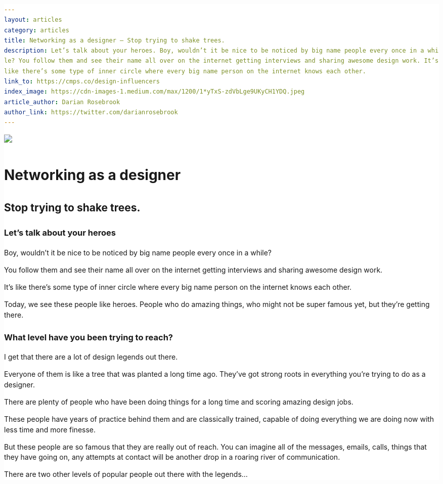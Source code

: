 ```yaml
---
layout: articles
category: articles
title: Networking as a designer — Stop trying to shake trees.
description: Let’s talk about your heroes. Boy, wouldn’t it be nice to be noticed by big name people every once in a while? You follow them and see their name all over on the internet getting interviews and sharing awesome design work. It’s like there’s some type of inner circle where every big name person on the internet knows each other.
link_to: https://cmps.co/design-influencers
index_image: https://cdn-images-1.medium.com/max/1200/1*yTxS-zdVbLge9UKyCH1YDQ.jpeg
article_author: Darian Rosebrook
author_link: https://twitter.com/darianrosebrook
---
```

![](https://cdn-images-1.medium.com/max/1000/1*yTxS-zdVbLge9UKyCH1YDQ.jpeg)

# Networking as a designer

## Stop trying to shake trees.

### Let’s talk about your heroes

Boy, wouldn’t it be nice to be noticed by big name people every once in a while?

You follow them and see their name all over on the internet getting interviews
and sharing awesome design work.

It’s like there’s some type of inner circle where every big name person on the
internet knows each other.

Today, we see these people like heroes. People who do amazing things, who might
not be super famous yet, but they’re getting there.

### What level have you been trying to reach?

I get that there are a lot of design legends out there.

Everyone of them is like a tree that was planted a long time ago. They’ve got
strong roots in everything you’re trying to do as a designer.

There are plenty of people who have been doing things for a long time and
scoring amazing design jobs.

These people have years of practice behind them and are classically trained,
capable of doing everything we are doing now with less time and more finesse.

But these people are so famous that they are really out of reach. You can
imagine all of the messages, emails, calls, things that they have going on, any
attempts at contact will be another drop in a roaring river of communication.

There are two other levels of popular people out there with the legends…
